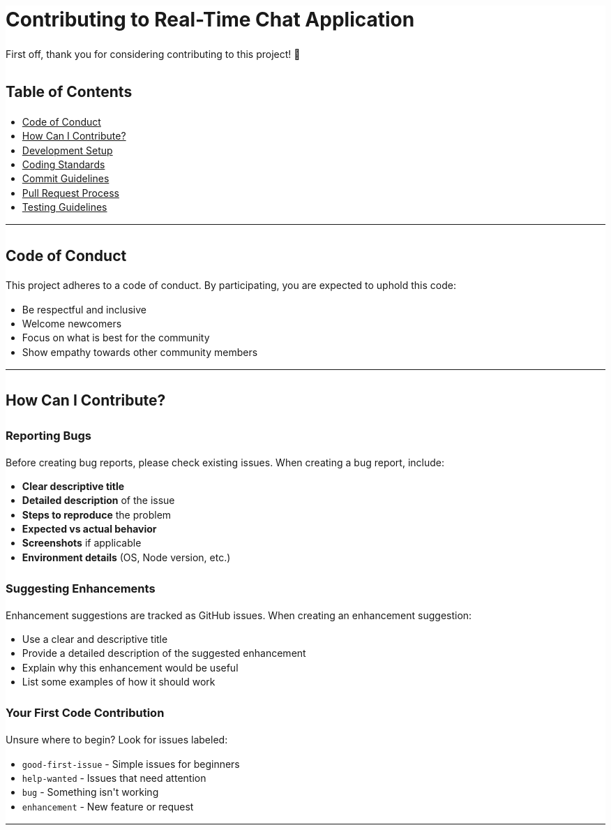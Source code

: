 # Contributing to Real-Time Chat Application

First off, thank you for considering contributing to this project! 🎉

## Table of Contents
- [Code of Conduct](#code-of-conduct)
- [How Can I Contribute?](#how-can-i-contribute)
- [Development Setup](#development-setup)
- [Coding Standards](#coding-standards)
- [Commit Guidelines](#commit-guidelines)
- [Pull Request Process](#pull-request-process)
- [Testing Guidelines](#testing-guidelines)

---

## Code of Conduct

This project adheres to a code of conduct. By participating, you are expected to uphold this code:
- Be respectful and inclusive
- Welcome newcomers
- Focus on what is best for the community
- Show empathy towards other community members

---

## How Can I Contribute?

### Reporting Bugs
Before creating bug reports, please check existing issues. When creating a bug report, include:
- **Clear descriptive title**
- **Detailed description** of the issue
- **Steps to reproduce** the problem
- **Expected vs actual behavior**
- **Screenshots** if applicable
- **Environment details** (OS, Node version, etc.)

### Suggesting Enhancements
Enhancement suggestions are tracked as GitHub issues. When creating an enhancement suggestion:
- Use a clear and descriptive title
- Provide a detailed description of the suggested enhancement
- Explain why this enhancement would be useful
- List some examples of how it should work

### Your First Code Contribution
Unsure where to begin? Look for issues labeled:
- `good-first-issue` - Simple issues for beginners
- `help-wanted` - Issues that need attention
- `bug` - Something isn't working
- `enhancement` - New feature or request

---